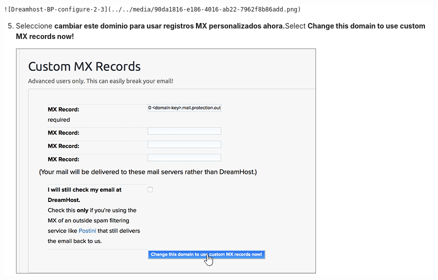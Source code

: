     ![Dreamhost-BP-configure-2-3](../../media/90da1816-e186-4016-ab22-7962f8b86add.png)
  
5. <span data-ttu-id="840b9-172">Seleccione **cambiar este dominio para usar registros MX personalizados ahora.**</span><span class="sxs-lookup"><span data-stu-id="840b9-172">Select **Change this domain to use custom MX records now!**</span></span>
    
    ![Dreamhost-BP-configure-2-4](../../media/3221c767-83d3-4f30-9d08-dc998772d2a3.png)
  